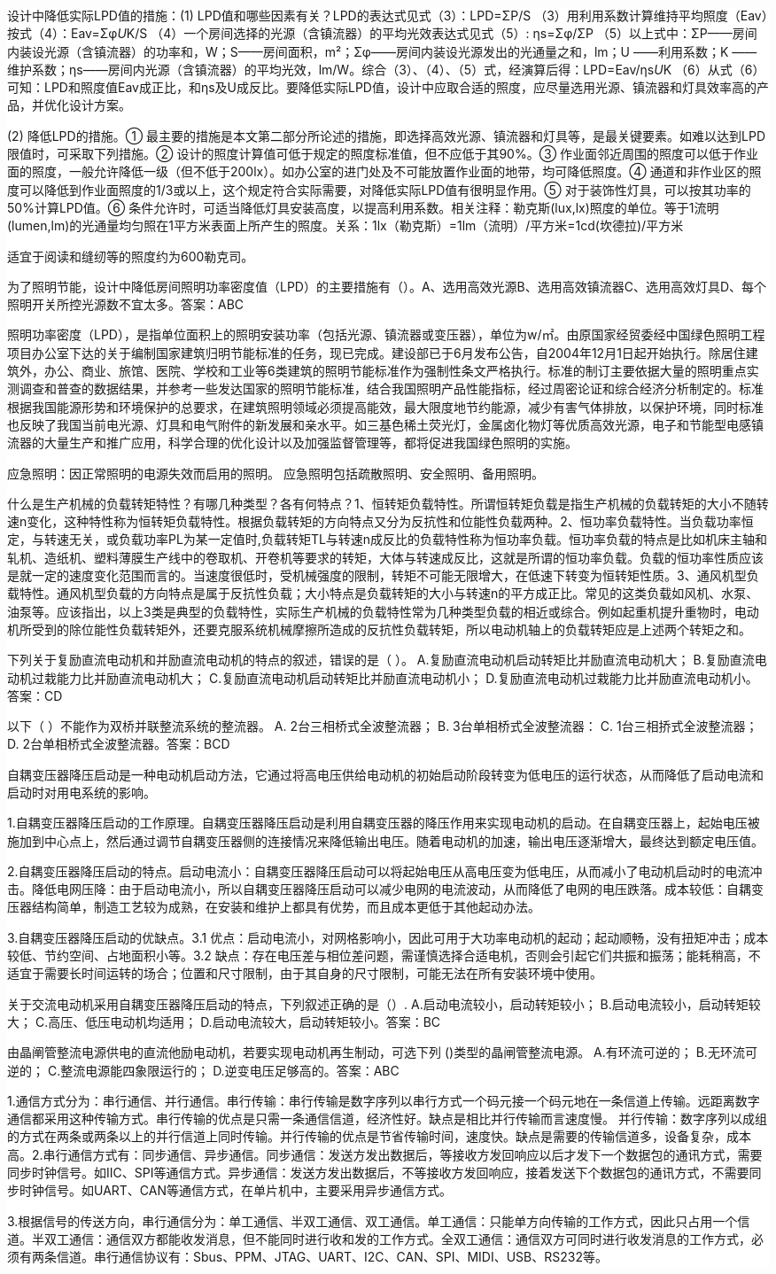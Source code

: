 设计中降低实际LPD值的措施：(1) LPD值和哪些因素有关？LPD的表达式见式（3）：LPD=ΣΡ/S （3）用利用系数计算维持平均照度（Eav）按式（4）：Eav=Σφ*U*K/S （4）一个房间选择的光源（含镇流器）的平均光效表达式见式（5）: ηs=Σφ/ΣΡ （5）以上式中：ΣΡ——房间内装设光源（含镇流器）的功率和，W；S——房间面积，m²；Σφ——房间内装设光源发出的光通量之和，lm；U ——利用系数；K ——维护系数；ηs——房间内光源（含镇流器）的平均光效，lm/W。综合（3）、（4）、（5）式，经演算后得：LPD=Eav/ηs*U*K （6）从式（6）可知：LPD和照度值Eav成正比，和ηs及U成反比。要降低实际LPD值，设计中应取合适的照度，应尽量选用光源、镇流器和灯具效率高的产品，并优化设计方案。

(2) 降低LPD的措施。① 最主要的措施是本文第二部分所论述的措施，即选择高效光源、镇流器和灯具等，是最关键要素。如难以达到LPD限值时，可采取下列措施。② 设计的照度计算值可低于规定的照度标准值，但不应低于其90%。③ 作业面邻近周围的照度可以低于作业面的照度，一般允许降低一级（但不低于200lx）。如办公室的进门处及不可能放置作业面的地带，均可降低照度。④ 通道和非作业区的照度可以降低到作业面照度的1/3或以上，这个规定符合实际需要，对降低实际LPD值有很明显作用。⑤ 对于装饰性灯具，可以按其功率的50%计算LPD值。⑥ 条件允许时，可适当降低灯具安装高度，以提高利用系数。相关注释：勒克斯(lux,lx)照度的单位。等于1流明(lumen,lm)的光通量均匀照在1平方米表面上所产生的照度。关系：1lx（勒克斯）=1lm（流明）/平方米=1cd(坎德拉)/平方米

适宜于阅读和缝纫等的照度约为600勒克司。

为了照明节能，设计中降低房间照明功率密度值（LPD）的主要措施有（）。A、选用高效光源B、选用高效镇流器C、选用高效灯具D、每个照明开关所控光源数不宜太多。答案：ABC

照明功率密度（LPD），是指单位面积上的照明安装功率（包括光源、镇流器或变压器），单位为w/㎡。由原国家经贸委经中国绿色照明工程项目办公室下达的关于编制国家建筑归明节能标准的任务，现已完成。建设部已于6月发布公告，自2004年12月1日起开始执行。除居住建筑外，办公、商业、旅馆、医院、学校和工业等6类建筑的照明节能标准作为强制性条文严格执行。标准的制订主要依据大量的照明重点实测调查和普查的数据结果，并参考一些发达国家的照明节能标准，结合我国照明产品性能指标，经过周密论证和综合经济分析制定的。标准根据我国能源形势和环境保护的总要求，在建筑照明领域必须提高能效，最大限度地节约能源，减少有害气体排放，以保护环境，同时标准也反映了我国当前电光源、灯具和电气附件的新发展和亲水平。如三基色稀土荧光灯，金属卤化物灯等优质高效光源，电子和节能型电感镇流器的大量生产和推广应用，科学合理的优化设计以及加强监督管理等，都将促进我国绿色照明的实施。

应急照明：因正常照明的电源失效而启用的照明。 应急照明包括疏散照明、安全照明、备用照明。

什么是生产机械的负载转矩特性？有哪几种类型？各有何特点？1、恒转矩负载特性。所谓恒转矩负载是指生产机械的负载转矩的大小不随转速n变化，这种特性称为恒转矩负载特性。根据负载转矩的方向特点又分为反抗性和位能性负载两种。2、恒功率负载特性。当负载功率恒定，与转速无关，或负载功率PL为某一定值时,负载转矩TL与转速n成反比的负载特性称为恒功率负载。恒功率负载的特点是比如机床主轴和轧机、造纸机、塑料薄膜生产线中的卷取机、开卷机等要求的转矩，大体与转速成反比，这就是所谓的恒功率负载。负载的恒功率性质应该是就一定的速度变化范围而言的。当速度很低时，受机械强度的限制，转矩不可能无限增大，在低速下转变为恒转矩性质。3、通风机型负载特性。通风机型负载的方向特点是属于反抗性负载；大小特点是负载转矩的大小与转速n的平方成正比。常见的这类负载如风机、水泵、油泵等。应该指出，以上3类是典型的负载特性，实际生产机械的负载特性常为几种类型负载的相近或综合。例如起重机提升重物时，电动机所受到的除位能性负载转矩外，还要克服系统机械摩擦所造成的反抗性负载转矩，所以电动机轴上的负载转矩应是上述两个转矩之和。

下列关于复励直流电动机和并励直流电动机的特点的叙述，错误的是（ ）。 A.复励直流电动机启动转矩比并励直流电动机大； B.复励直流电动机过栽能力比并励直流电动机大； C.复励直流电动机启动转矩比并励直流电动机小； D.复励直流电动机过栽能力比并励直流电动机小。答案：CD

以下（ ）不能作为双桥并联整流系统的整流器。 A. 2台三相桥式全波整流器； B. 3台单相桥式全波整流器： C. 1台三相挢式全波整流器； D. 2台单相桥式全波整流器。答案：BCD

自耦变压器降压启动是一种电动机启动方法，它通过将高电压供给电动机的初始启动阶段转变为低电压的运行状态，从而降低了启动电流和启动时对用电系统的影响。

1.自耦变压器降压启动的工作原理。自耦变压器降压启动是利用自耦变压器的降压作用来实现电动机的启动。在自耦变压器上，起始电压被施加到中心点上，然后通过调节自耦变压器侧的连接情况来降低输出电压。随着电动机的加速，输出电压逐渐增大，最终达到额定电压值。

2.自耦变压器降压启动的特点。启动电流小：自耦变压器降压启动可以将起始电压从高电压变为低电压，从而减小了电动机启动时的电流冲击。降低电网压降：由于启动电流小，所以自耦变压器降压启动可以减少电网的电流波动，从而降低了电网的电压跌落。成本较低：自耦变压器结构简单，制造工艺较为成熟，在安装和维护上都具有优势，而且成本更低于其他起动办法。

3.自耦变压器降压启动的优缺点。3.1 优点：启动电流小，对网格影响小，因此可用于大功率电动机的起动；起动顺畅，没有扭矩冲击；成本较低、节约空间、占地面积小等。3.2 缺点：存在电压差与相位差问题，需谨慎选择合适电机，否则会引起它们共振和振荡；能耗稍高，不适宜于需要长时间运转的场合；位置和尺寸限制，由于其自身的尺寸限制，可能无法在所有安装环境中使用。

关于交流电动机采用自耦变压器降压启动的特点，下列叙述正确的是（）. A.启动电流较小，启动转矩较小； B.启动电流较小，启动转矩较大； C.高压、低压电动机均适用； D.启动电流较大，启动转矩较小。答案：BC

由晶阐管整流电源供电的直流他励电动机，若要实现电动机再生制动，可选下列 ()类型的晶闸管整流电源。 A.有环流可逆的； B.无环流可逆的； C.整流电源能四象限运行的； D.逆变电压足够高的。答案：ABC

1.通信方式分为：串行通信、并行通信。串行传输：串行传输是数字序列以串行方式一个码元接一个码元地在一条信道上传输。远距离数字通信都采用这种传输方式。串行传输的优点是只需一条通信信道，经济性好。缺点是相比并行传输而言速度慢。
并行传输：数字序列以成组的方式在两条或两条以上的并行信道上同时传输。并行传输的优点是节省传输时间，速度快。缺点是需要的传输信道多，设备复杂，成本高。2.串行通信方式有：同步通信、异步通信。同步通信：发送方发出数据后，等接收方发回响应以后才发下一个数据包的通讯方式，需要同步时钟信号。如IIC、SPI等通信方式。异步通信：发送方发出数据后，不等接收方发回响应，接着发送下个数据包的通讯方式，不需要同步时钟信号。如UART、CAN等通信方式，在单片机中，主要采用异步通信方式。

3.根据信号的传送方向，串行通信分为：单工通信、半双工通信、双工通信。单工通信：只能单方向传输的工作方式，因此只占用一个信道。半双工通信：通信双方都能收发消息，但不能同时进行收和发的工作方式。全双工通信：通信双方可同时进行收发消息的工作方式，必须有两条信道。串行通信协议有：Sbus、PPM、JTAG、UART、I2C、CAN、SPI、MIDI、USB、RS232等。
